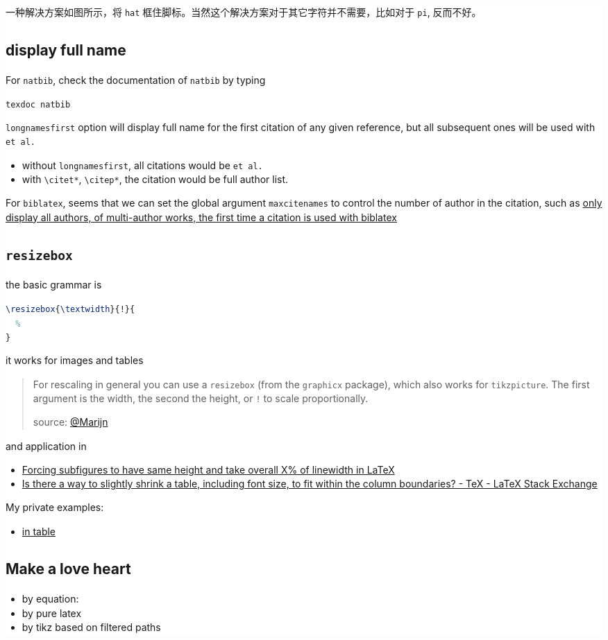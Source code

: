 一种解决方案如图所示，将 `hat` 框住脚标。当然这个解决方案对于其它字符并不需要，比如对于 `pi`, 反而不好。

## display full name

For `natbib`, check the documentation of `natbib` by typing

```bash
texdoc natbib
```

`longnamesfirst` option will display full name for the first citation of any given reference, but all subsequent ones will be used with `et al.`

- without `longnamesfirst`, all citations would be `et al.`
- with `\citet*`, `\citep*`, the citation would be full author list.

For `biblatex`, seems that we can set the global argument `maxcitenames` to control the number of author in the citation, such as [only display all authors, of multi-author works, the first time a citation is used with biblatex](https://tex.stackexchange.com/questions/175801/only-display-all-authors-of-multi-author-works-the-first-time-a-citation-is-us)

## `resizebox`

the basic grammar is

```tex
\resizebox{\textwidth}{!}{
  %
}
```

it works for images and tables

> For rescaling in general you can use a `resizebox` (from the `graphicx` package), which also works for `tikzpicture`. The first argument is the width, the second the height, or `!` to scale proportionally.
>
> source: [@Marijn](https://tex.stackexchange.com/a/363884/)

and application in 

- [Forcing subfigures to have same height and take overall X% of linewidth in LaTeX](https://tex.stackexchange.com/questions/218378/forcing-subfigures-to-have-same-height-and-take-overall-x-of-linewidth-in-latex)
- [Is there a way to slightly shrink a table, including font size, to fit within the column boundaries? - TeX - LaTeX Stack Exchange](https://tex.stackexchange.com/questions/10863/is-there-a-way-to-slightly-shrink-a-table-including-font-size-to-fit-within-th)

My private examples:

- [in table](https://github.com/szcf-weiya/Cell-Video/blob/d7725152fc5b5243d74d756f9db625e4f0e3d886/report/technical-report2.tex#L1406-L1412)

## Make a love heart

- by equation:
- by pure latex
- by tikz based on filtered paths
